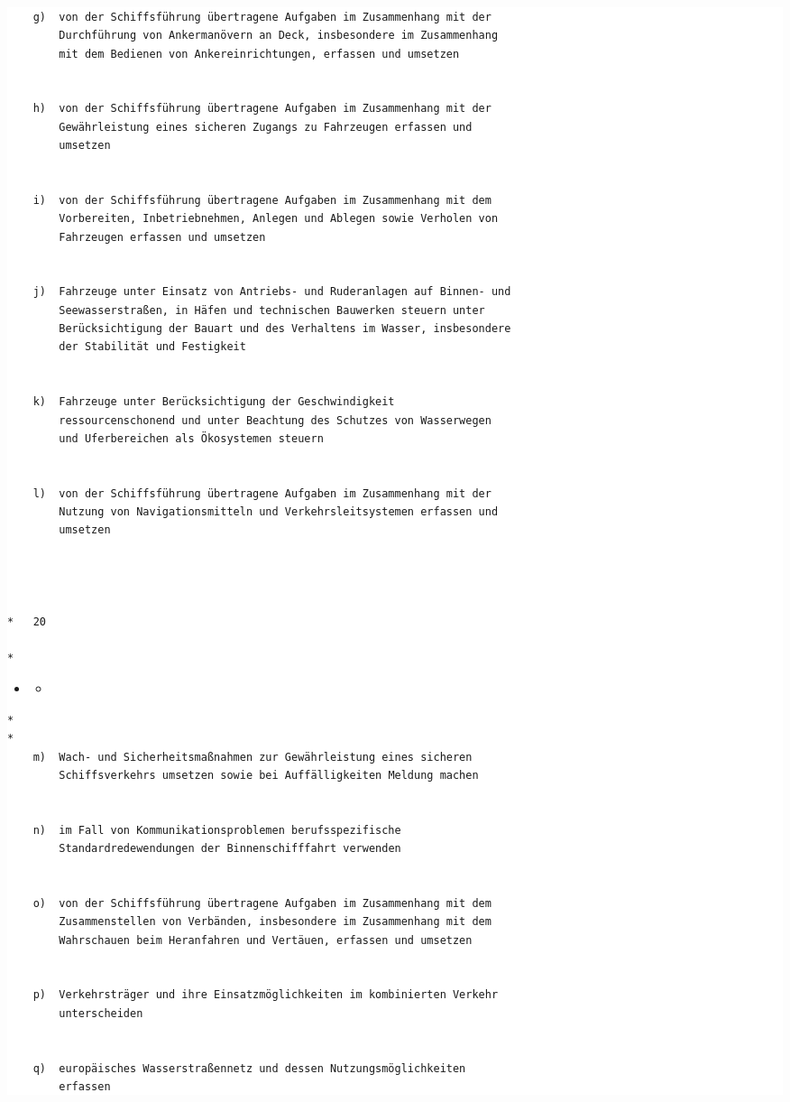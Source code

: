 
        g)  von der Schiffsführung übertragene Aufgaben im Zusammenhang mit der
            Durchführung von Ankermanövern an Deck, insbesondere im Zusammenhang
            mit dem Bedienen von Ankereinrichtungen, erfassen und umsetzen


        h)  von der Schiffsführung übertragene Aufgaben im Zusammenhang mit der
            Gewährleistung eines sicheren Zugangs zu Fahrzeugen erfassen und
            umsetzen


        i)  von der Schiffsführung übertragene Aufgaben im Zusammenhang mit dem
            Vorbereiten, Inbetriebnehmen, Anlegen und Ablegen sowie Verholen von
            Fahrzeugen erfassen und umsetzen


        j)  Fahrzeuge unter Einsatz von Antriebs- und Ruderanlagen auf Binnen- und
            Seewasserstraßen, in Häfen und technischen Bauwerken steuern unter
            Berücksichtigung der Bauart und des Verhaltens im Wasser, insbesondere
            der Stabilität und Festigkeit


        k)  Fahrzeuge unter Berücksichtigung der Geschwindigkeit
            ressourcenschonend und unter Beachtung des Schutzes von Wasserwegen
            und Uferbereichen als Ökosystemen steuern


        l)  von der Schiffsführung übertragene Aufgaben im Zusammenhang mit der
            Nutzung von Navigationsmitteln und Verkehrsleitsystemen erfassen und
            umsetzen




    *   20

    *

*    *
    *
    *
        m)  Wach- und Sicherheitsmaßnahmen zur Gewährleistung eines sicheren
            Schiffsverkehrs umsetzen sowie bei Auffälligkeiten Meldung machen


        n)  im Fall von Kommunikationsproblemen berufsspezifische
            Standardredewendungen der Binnenschifffahrt verwenden


        o)  von der Schiffsführung übertragene Aufgaben im Zusammenhang mit dem
            Zusammenstellen von Verbänden, insbesondere im Zusammenhang mit dem
            Wahrschauen beim Heranfahren und Vertäuen, erfassen und umsetzen


        p)  Verkehrsträger und ihre Einsatzmöglichkeiten im kombinierten Verkehr
            unterscheiden


        q)  europäisches Wasserstraßennetz und dessen Nutzungsmöglichkeiten
            erfassen




